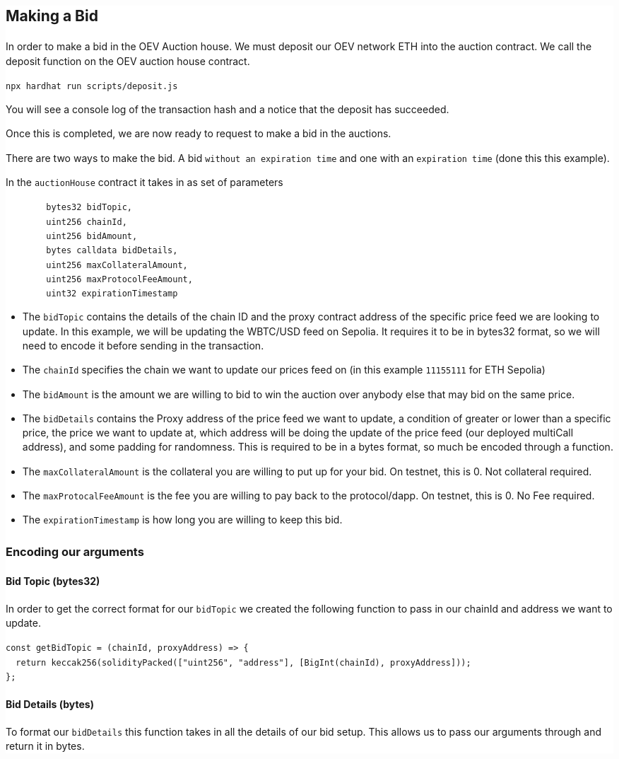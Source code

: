 ## Making a Bid
In order to make a bid in the OEV Auction house.  We must deposit our OEV network ETH into the auction contract.  We call the deposit function on the OEV auction house contract.
```
npx hardhat run scripts/deposit.js
```
You will see a console log of the transaction hash and a notice that the deposit has succeeded.

Once this is completed, we are now ready to request to make a bid in the auctions.

There are two ways to make the bid.  A bid `without an expiration time` and one with an `expiration time` (done this this example).

In the `auctionHouse` contract it takes in as set of parameters
```
        bytes32 bidTopic,
        uint256 chainId,
        uint256 bidAmount,
        bytes calldata bidDetails,
        uint256 maxCollateralAmount,
        uint256 maxProtocolFeeAmount,
        uint32 expirationTimestamp
```
- The `bidTopic` contains the details of the chain ID and the proxy contract address of the specific price feed we are looking to update.  In this example, we will be updating the WBTC/USD feed on Sepolia.  It requires it to be in bytes32 format, so we will need to encode it before sending in the transaction.

- The `chainId` specifies the chain we want to update our prices feed on (in this example `11155111` for ETH Sepolia)

- The `bidAmount` is the amount we are willing to bid to win the auction over anybody else that may bid on the same price.

- The `bidDetails` contains the Proxy address of the price feed we want to update, a condition of greater or lower than a specific price, the price we want to update at, which address will be doing the update of the price feed (our deployed multiCall address), and some padding for randomness.  This is required to be in a bytes format, so much be encoded through a function.

- The `maxCollateralAmount` is the collateral you are willing to put up for your bid.  On testnet, this is 0.  Not collateral required.

- The `maxProtocalFeeAmount` is the fee you are willing to pay back to the protocol/dapp.  On testnet, this is 0.  No Fee required.

- The `expirationTimestamp` is how long you are willing to keep this bid.

### Encoding our arguments
#### Bid Topic (bytes32)

In order to get the correct format for our `bidTopic` we created the following function to pass in our chainId and address we want to update.
```
const getBidTopic = (chainId, proxyAddress) => {
  return keccak256(solidityPacked(["uint256", "address"], [BigInt(chainId), proxyAddress]));
};
```
#### Bid Details (bytes)
To format our `bidDetails` this function takes in all the details of our bid setup.  This allows us to pass our arguments through and return it in bytes.  
